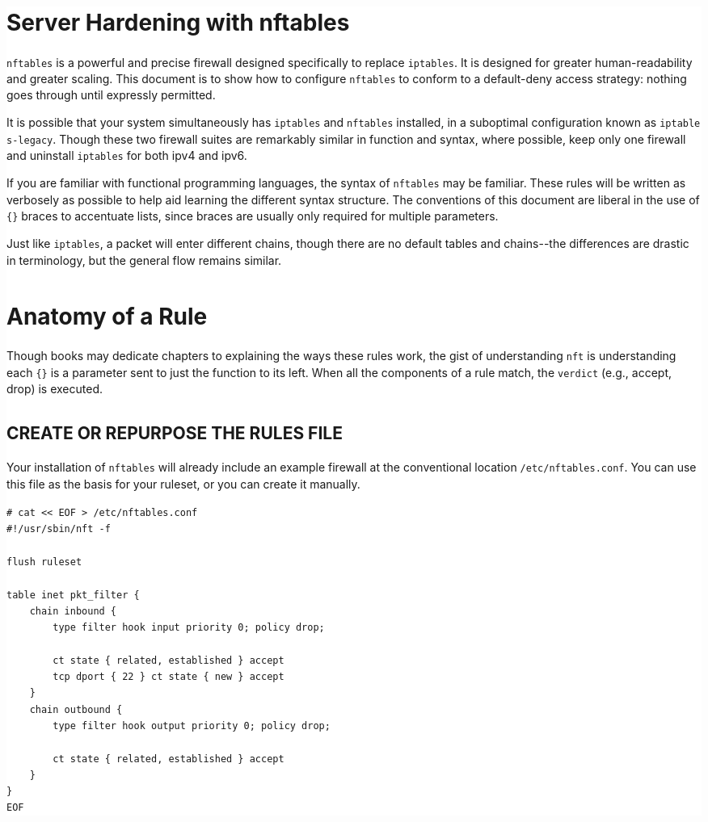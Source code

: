 # Server Hardening with nftables

`nftables` is a powerful and precise firewall designed specifically to replace `iptables`. It is designed for greater human-readability and greater scaling. This document is to show how to configure `nftables` to conform to a default-deny access strategy: nothing goes through until expressly permitted.

It is possible that your system simultaneously has `iptables` and `nftables` installed, in a suboptimal configuration known as `iptables-legacy`. Though these two firewall suites are remarkably similar in function and syntax, where possible, keep only one firewall and uninstall `iptables` for both ipv4 and ipv6.

If you are familiar with functional programming languages, the syntax of `nftables` may be familiar. These rules will be written as verbosely as possible to help aid learning the different syntax structure. The conventions of this document are liberal in the use of `{}` braces to accentuate lists, since braces are usually only required for multiple parameters.

Just like `iptables`, a packet will enter different chains, though there are no default tables and chains--the differences are drastic in terminology, but the general flow remains similar.

# Anatomy of a Rule

Though books may dedicate chapters to explaining the ways these rules work, the gist of understanding `nft` is understanding each `{}` is a parameter sent to just the function to its left. When all the components of a rule match, the `verdict` (e.g., accept, drop) is executed.

## CREATE OR REPURPOSE THE RULES FILE

Your installation of `nftables` will already include an example firewall at the conventional location `/etc/nftables.conf`. You can use this file as the basis for your ruleset, or you can create it manually.

```
# cat << EOF > /etc/nftables.conf
#!/usr/sbin/nft -f

flush ruleset

table inet pkt_filter {
    chain inbound {
        type filter hook input priority 0; policy drop;

        ct state { related, established } accept
        tcp dport { 22 } ct state { new } accept
    }
    chain outbound {
        type filter hook output priority 0; policy drop;

        ct state { related, established } accept
    }
}
EOF
```
